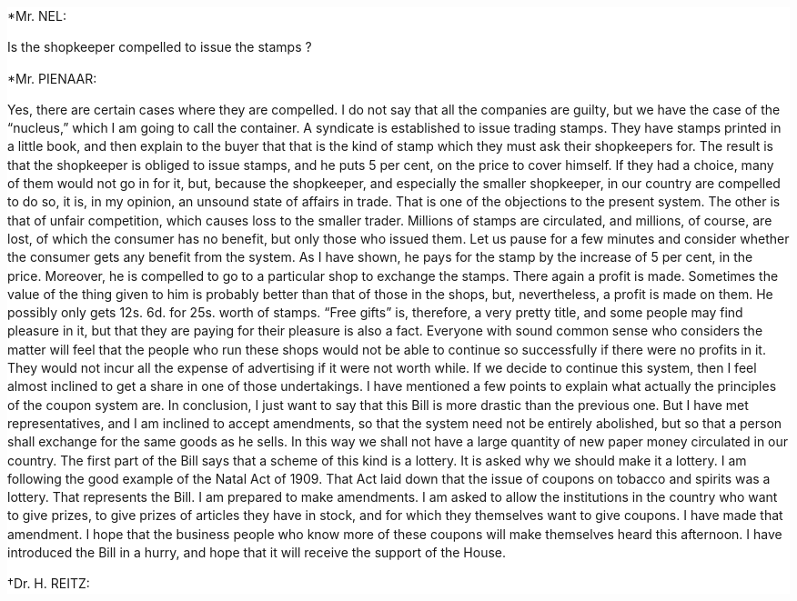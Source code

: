 <from>*Mr. <person refersTo="hansard_za">NEL</person>:</from>

<p>Is the shopkeeper compelled to issue the stamps &#x003F;</p>

</speech>

<speech by="#pienaar">

<from>*Mr. <person refersTo="hansard_za">PIENAAR</person>:</from>

<p>Yes, there are certain cases where they are compelled. I do not say that all the companies are guilty, but we have the case of the &#x201C;nucleus,&#x201D; which I am going to call the container. A syndicate is established to issue trading stamps. They have stamps printed in a little book, and then explain to the buyer that that is the kind of stamp which they must ask their shopkeepers for. The result is that the shopkeeper is obliged to issue stamps, and he puts 5 per cent, on the price to cover himself. If they had a choice, many of them would not go in for it, but, because the shopkeeper, and especially the smaller shopkeeper, in our country are compelled to do so, it is, in my opinion, an unsound state of affairs in trade. That is one of the objections to the present system. The other is that of unfair competition, which causes loss to the smaller trader. Millions of stamps are circulated, and millions, of course, are lost, of which the consumer has no benefit, but only those who issued them. Let us pause for a few minutes and consider whether the consumer gets any benefit from the system. As I have shown, he pays for the stamp by the increase of 5 per cent, in the price. Moreover, he is compelled to go to a particular shop to exchange the stamps. There again a profit is made. Sometimes the value of the thing given to him is probably better than that of those in the shops, but, nevertheless, a profit is made on them. He possibly only gets 12s. 6d. for 25s. worth of stamps. &#x201C;Free gifts&#x201D; is, therefore, a very pretty title, and some people may find pleasure in it, but that they are paying for their pleasure is also a fact. Everyone with sound common sense who considers the matter will feel that the people who run these shops would not be able to continue so successfully if there were no profits in it. They would not incur all the expense of advertising if it were not worth while. If we decide to continue this system, then I feel almost inclined to get a share in one of those undertakings. I have mentioned a few points to explain what actually the principles of the coupon system are. In conclusion, I just want to say that this Bill is more drastic than the previous one. But I have met representatives, and I am inclined to accept amendments, so that the system need not be entirely abolished, but so that a person shall exchange for the same goods as he sells. In this way we shall not have a large quantity of new paper money circulated in our country. The first part of the Bill says that a scheme of this kind is a lottery. It is asked why we should make it a lottery. I am following the good example of the Natal Act of 1909. That Act laid down that the issue of coupons on tobacco and spirits was a lottery. That represents the Bill. I am prepared to make amendments. I am asked to allow the institutions in the country who want to give prizes, to give prizes of articles they have in stock, and for which they themselves want to give coupons. I have made that amendment. I hope that the business people who know more of these coupons will make themselves heard this afternoon. I have introduced the Bill in a hurry, and hope that it will receive the support of the House.</p>

</speech>

<speech by="#reitz">

<from>&#x2020;Dr. <person refersTo="hansard_za">H. REITZ</person>:</from>

